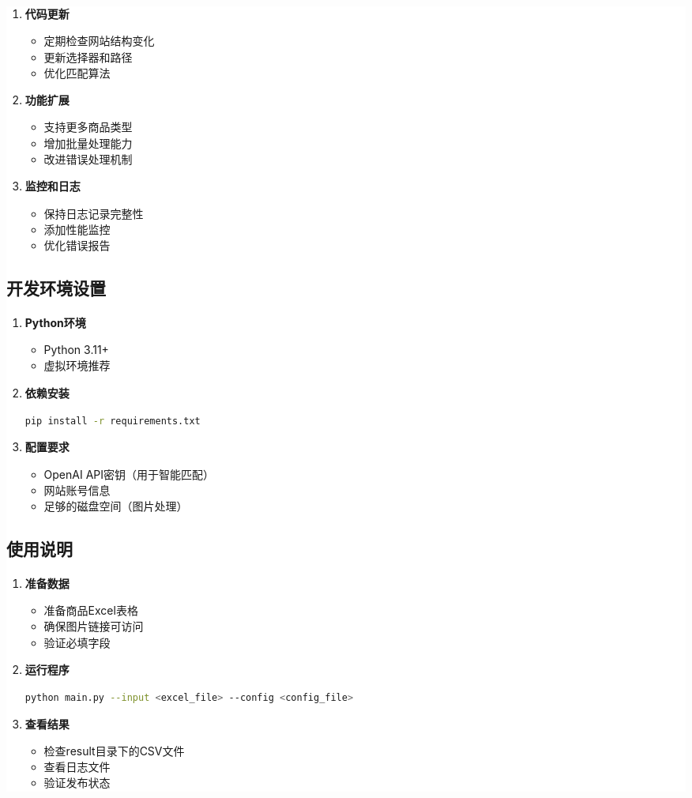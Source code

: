 1. **代码更新**
   - 定期检查网站结构变化
   - 更新选择器和路径
   - 优化匹配算法

2. **功能扩展**
   - 支持更多商品类型
   - 增加批量处理能力
   - 改进错误处理机制

3. **监控和日志**
   - 保持日志记录完整性
   - 添加性能监控
   - 优化错误报告

## 开发环境设置

1. **Python环境**
   - Python 3.11+
   - 虚拟环境推荐

2. **依赖安装**
   ```bash
   pip install -r requirements.txt
   ```

3. **配置要求**
   - OpenAI API密钥（用于智能匹配）
   - 网站账号信息
   - 足够的磁盘空间（图片处理）

## 使用说明

1. **准备数据**
   - 准备商品Excel表格
   - 确保图片链接可访问
   - 验证必填字段

2. **运行程序**
   ```bash
   python main.py --input <excel_file> --config <config_file>
   ```

3. **查看结果**
   - 检查result目录下的CSV文件
   - 查看日志文件
   - 验证发布状态 